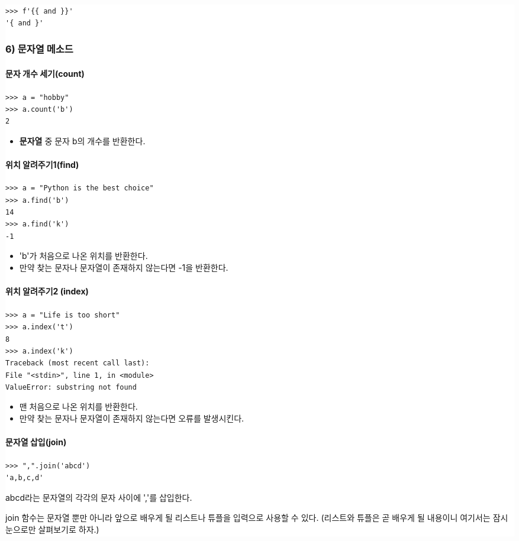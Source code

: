 ```
>>> f'{{ and }}'
'{ and }'
```



### 6) 문자열 메소드

#### 문자 개수 세기(count)

```
>>> a = "hobby"
>>> a.count('b')
2
```

* **문자열** 중 문자 b의 개수를 반환한다.

#### 위치 알려주기1(find)

```
>>> a = "Python is the best choice"
>>> a.find('b')
14
>>> a.find('k')
-1
```

* 'b'가 처음으로 나온 위치를 반환한다. 
* 만약 찾는 문자나 문자열이 존재하지 않는다면 -1을 반환한다.

#### 위치 알려주기2 (index)

```
>>> a = "Life is too short"
>>> a.index('t')
8
>>> a.index('k')
Traceback (most recent call last):
File "<stdin>", line 1, in <module>
ValueError: substring not found
```

* 맨 처음으로 나온 위치를 반환한다.
* 만약 찾는 문자나 문자열이 존재하지 않는다면 오류를 발생시킨다.

#### 문자열 삽입(join)

```
>>> ",".join('abcd')
'a,b,c,d'
```

abcd라는 문자열의 각각의 문자 사이에 ','를 삽입한다.

join 함수는 문자열 뿐만 아니라 앞으로 배우게 될 리스트나 튜플을 입력으로 사용할 수 있다. (리스트와 튜플은 곧 배우게 될 내용이니 여기서는 잠시 눈으로만 살펴보기로 하자.)
